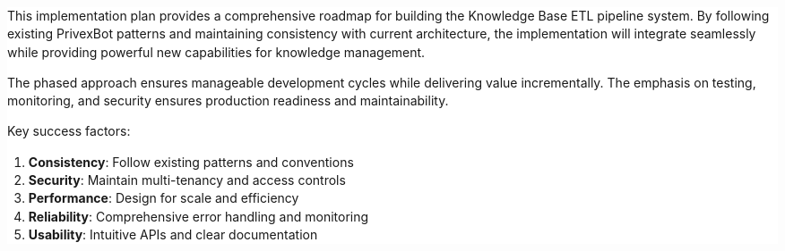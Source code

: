 This implementation plan provides a comprehensive roadmap for building the Knowledge Base ETL pipeline system. By following existing PrivexBot patterns and maintaining consistency with current architecture, the implementation will integrate seamlessly while providing powerful new capabilities for knowledge management.

The phased approach ensures manageable development cycles while delivering value incrementally. The emphasis on testing, monitoring, and security ensures production readiness and maintainability.

Key success factors:
1. **Consistency**: Follow existing patterns and conventions
2. **Security**: Maintain multi-tenancy and access controls
3. **Performance**: Design for scale and efficiency
4. **Reliability**: Comprehensive error handling and monitoring
5. **Usability**: Intuitive APIs and clear documentation